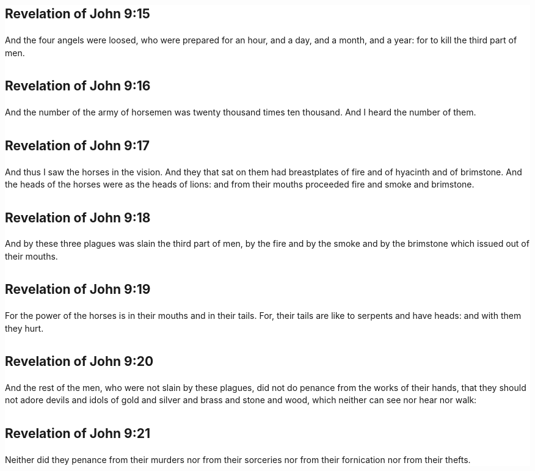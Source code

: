 
<a id="orga28a13a"></a>

## Revelation of John 9:15

And the four angels were loosed, who were prepared for an hour, and a day, and a month, and a year: for to kill the third part of men.


<a id="org33567fa"></a>

## Revelation of John 9:16

And the number of the army of horsemen was twenty thousand times ten thousand. And I heard the number of them.


<a id="org2a23a2d"></a>

## Revelation of John 9:17

And thus I saw the horses in the vision. And they that sat on them had breastplates of fire and of hyacinth and of brimstone. And the heads of the horses were as the heads of lions: and from their mouths proceeded fire and smoke and brimstone.


<a id="orgf0644d7"></a>

## Revelation of John 9:18

And by these three plagues was slain the third part of men, by the fire and by the smoke and by the brimstone which issued out of their mouths.


<a id="org1360f04"></a>

## Revelation of John 9:19

For the power of the horses is in their mouths and in their tails. For, their tails are like to serpents and have heads: and with them they hurt.


<a id="orga699409"></a>

## Revelation of John 9:20

And the rest of the men, who were not slain by these plagues, did not do penance from the works of their hands, that they should not adore devils and idols of gold and silver and brass and stone and wood, which neither can see nor hear nor walk:


<a id="orgc3810be"></a>

## Revelation of John 9:21

Neither did they penance from their murders nor from their sorceries nor from their fornication nor from their thefts. 
